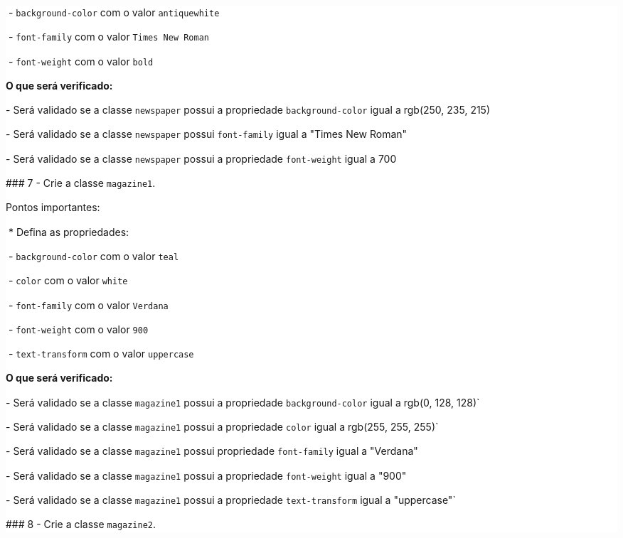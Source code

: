 ​      \- `background-color` com o valor `antiquewhite`

​      \- `font-family` com o valor `Times New Roman`

​      \- `font-weight` com o valor `bold`



**O que será verificado:**



\- Será validado se a classe `newspaper` possui a propriedade `background-color` igual a rgb(250, 235, 215)



\- Será validado se a classe `newspaper` possui `font-family` igual a "Times New Roman"



\- Será validado se a classe `newspaper` possui a propriedade `font-weight` igual a 700



\### 7 - Crie a classe `magazine1`.



  Pontos importantes:



​    \* Defina as propriedades:

​      \- `background-color` com o valor `teal`

​      \- `color` com o valor `white`

​      \- `font-family` com o valor `Verdana`

​      \- `font-weight` com o valor `900`

​      \- `text-transform` com o valor `uppercase`



**O que será verificado:**



\- Será validado se a classe `magazine1` possui a propriedade `background-color` igual a rgb(0, 128, 128)`



\- Será validado se a classe `magazine1` possui  a propriedade `color` igual a rgb(255, 255, 255)`



\- Será validado se a classe `magazine1` possui propriedade `font-family` igual a "Verdana"



\-  Será validado se a classe `magazine1` possui a propriedade `font-weight` igual a "900"



\- Será validado se a classe `magazine1` possui a propriedade `text-transform` igual a "uppercase"`



\### 8 - Crie a classe `magazine2`.
